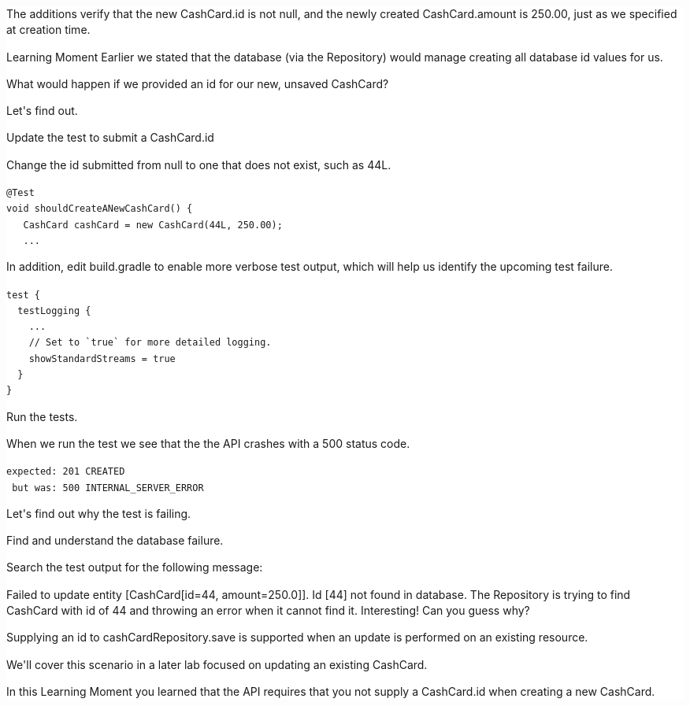 The additions verify that the new CashCard.id is not null, and the newly created CashCard.amount is 250.00, just as we specified at creation time.

Learning Moment
Earlier we stated that the database (via the Repository) would manage creating all database id values for us.

What would happen if we provided an id for our new, unsaved CashCard?

Let's find out.

Update the test to submit a CashCard.id

Change the id submitted from null to one that does not exist, such as 44L.

```
@Test
void shouldCreateANewCashCard() {
   CashCard cashCard = new CashCard(44L, 250.00);
   ...
```

In addition, edit build.gradle to enable more verbose test output, which will help us identify the upcoming test failure.

```
test {
  testLogging {
    ...
    // Set to `true` for more detailed logging.
    showStandardStreams = true
  }
}
```

Run the tests.

When we run the test we see that the the API crashes with a 500 status code.

```
expected: 201 CREATED
 but was: 500 INTERNAL_SERVER_ERROR
```

Let's find out why the test is failing.

Find and understand the database failure.

Search the test output for the following message:

Failed to update entity [CashCard[id=44, amount=250.0]]. Id [44] not found in database.
The Repository is trying to find CashCard with id of 44 and throwing an error when it cannot find it. Interesting! Can you guess why?

Supplying an id to cashCardRepository.save is supported when an update is performed on an existing resource.

We'll cover this scenario in a later lab focused on updating an existing CashCard.

In this Learning Moment you learned that the API requires that you not supply a CashCard.id when creating a new CashCard.
